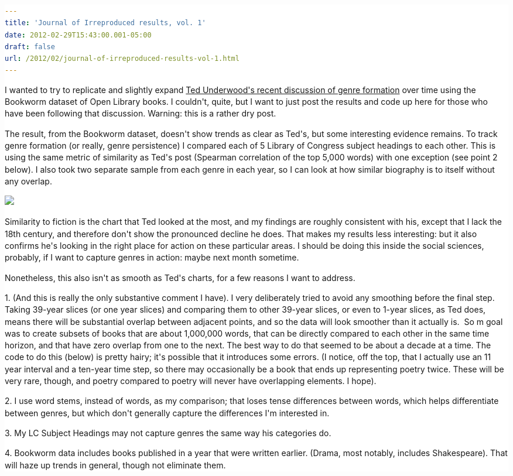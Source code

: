 ```yaml
---
title: 'Journal of Irreproduced results, vol. 1'
date: 2012-02-29T15:43:00.001-05:00
draft: false
url: /2012/02/journal-of-irreproduced-results-vol-1.html
---
```


I wanted to try to replicate and slightly expand [Ted Underwood's recent discussion of genre formation](http://tedunderwood.wordpress.com/2012/02/26/the-differentiation-of-literary-and-nonliterary-diction-1700-1900/) over time using the Bookworm dataset of Open Library books. I couldn't, quite, but I want to just post the results and code up here for those who have been following that discussion. Warning: this is a rather dry post.  
  
  
  
The result, from the Bookworm dataset, doesn't show trends as clear as Ted's, but some interesting evidence remains. To track genre formation (or really, genre persistence) I compared each of 5 Library of Congress subject headings to each other. This is using the same metric of similarity as Ted's post (Spearman correlation of the top 5,000 words) with one exception (see point 2 below). I also took two separate sample from each genre in each year, so I can look at how similar biography is to itself without any overlap.  
  

[![](http://2.bp.blogspot.com/-uMY5AN3Y9to/T06DX3HUE2I/AAAAAAAADAU/pKDCeZI5_u0/s640/Without+1800.png)](http://2.bp.blogspot.com/-uMY5AN3Y9to/T06DX3HUE2I/AAAAAAAADAU/pKDCeZI5_u0/s1600/Without+1800.png)

  
Similarity to fiction is the chart that Ted looked at the most, and my findings are roughly consistent with his, except that I lack the 18th century, and therefore don't show the pronounced decline he does. That makes my results less interesting: but it also confirms he's looking in the right place for action on these particular areas. I should be doing this inside the social sciences, probably, if I want to capture genres in action: maybe next month sometime.  
  
Nonetheless, this also isn't as smooth as Ted's charts, for a few reasons I want to address.  
  
1\. (And this is really the only substantive comment I have). I very deliberately tried to avoid any smoothing before the final step. Taking 39-year slices (or one year slices) and comparing them to other 39-year slices, or even to 1-year slices, as Ted does, means there will be substantial overlap between adjacent points, and so the data will look smoother than it actually is.  So m goal was to create subsets of books that are about 1,000,000 words, that can be directly compared to each other in the same time horizon, and that have zero overlap from one to the next. The best way to do that seemed to be about a decade at a time. The code to do this (below) is pretty hairy; it's possible that it introduces some errors. (I notice, off the top, that I actually use an 11 year interval and a ten-year time step, so there may occasionally be a book that ends up representing poetry twice. These will be very rare, though, and poetry compared to poetry will never have overlapping elements. I hope).  
  
2\. I use word stems, instead of words, as my comparison; that loses tense differences between words, which helps differentiate between genres, but which don't generally capture the differences I'm interested in.  
  
3\. My LC Subject Headings may not capture genres the same way his categories do.  
  
4\. Bookworm data includes books published in a year that were written earlier. (Drama, most notably, includes Shakespeare). That will haze up trends in general, though not eliminate them.  
  